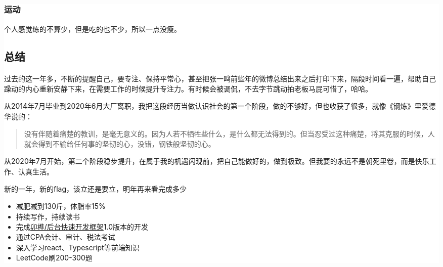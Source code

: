 ### 运动
个人感觉练的不算少，但是吃的也不少，所以一点没瘦。


## 总结
过去的这一年多，不断的提醒自己，要专注、保持平常心，甚至把张一鸣前些年的微博总结出来之后打印下来，隔段时间看一遍，帮助自己躁动的内心重新安静下来，在需要工作的时候提升专注力。有时候会被调侃，不去字节跳动拍老板马屁可惜了，哈哈。


从2014年7月毕业到2020年6月大厂离职，我把这段经历当做认识社会的第一个阶段，做的不够好，但也收获了很多，就像《钢炼》里爱德华说的：
> 没有伴随着痛楚的教训，是毫无意义的。因为人若不牺牲些什么，是什么都无法得到的。但当忍受过这种痛楚，将其克服的时候，人就会得到不输给任何事的坚韧的心，没错，钢铁般坚韧的心。

从2020年7月开始，第二个阶段稳步提升，在属于我的机遇闪现前，把自己能做好的，做到极致。但我要的永远不是朝死里卷，而是快乐工作、认真生活。

新的一年，新的flag，该立还是要立，明年再来看完成多少

-  减肥减到130斤，体脂率15%
-  持续写作，持续读书
-  完成[卯榫/后台快速开发框架](https%3A%2F%2Fgitee.com%2Fmortise-and-tenon%2Fmortnon)1.0版本的开发
-  通过CPA会计、审计、税法考试
-  深入学习react、Typescript等前端知识
-  LeetCode刷200-300题